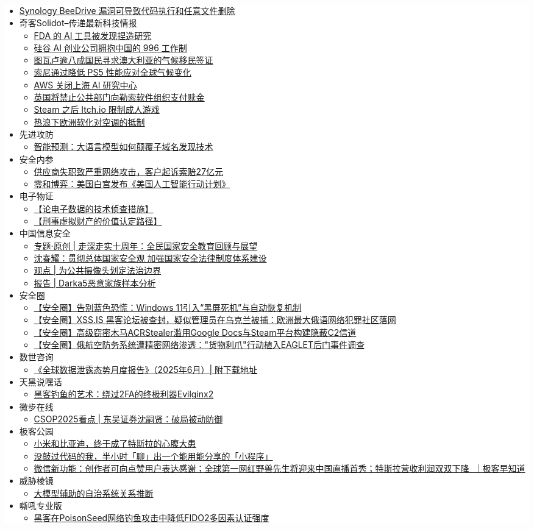   - [Synology BeeDrive 漏洞可导致代码执行和任意文件删除](https://mp.weixin.qq.com/s?__biz=MzI2NTg4OTc5Nw==&mid=2247523648&idx=2&sn=6461eaba86ba00b9a0037571a4781bba)
- 奇客Solidot–传递最新科技情报
  - [FDA 的 AI 工具被发现捏造研究](https://www.solidot.org/story?sid=81881)
  - [硅谷 AI 创业公司拥抱中国的 996 工作制](https://www.solidot.org/story?sid=81880)
  - [图瓦卢逾八成国民寻求澳大利亚的气候移民签证](https://www.solidot.org/story?sid=81879)
  - [索尼通过降低 PS5 性能应对全球气候变化](https://www.solidot.org/story?sid=81877)
  - [AWS 关闭上海 AI 研究中心](https://www.solidot.org/story?sid=81876)
  - [英国将禁止公共部门向勒索软件组织支付赎金](https://www.solidot.org/story?sid=81875)
  - [Steam 之后 Itch.io 限制成人游戏](https://www.solidot.org/story?sid=81874)
  - [热浪下欧洲软化对空调的抵制](https://www.solidot.org/story?sid=81873)
- 先进攻防
  - [智能预测：大语言模型如何颠覆子域名发现技术](https://mp.weixin.qq.com/s?__biz=MzI1MDA1MjcxMw==&mid=2649908618&idx=1&sn=503723dbeaf0525b86778e8d0375bc21)
- 安全内参
  - [供应商失职致严重网络攻击，客户起诉索赔27亿元](https://mp.weixin.qq.com/s?__biz=MzI4NDY2MDMwMw==&mid=2247514740&idx=1&sn=c4f420a4b2d3fab90a3696917b4249d8)
  - [零和博弈：美国白宫发布《美国人工智能行动计划》](https://mp.weixin.qq.com/s?__biz=MzI4NDY2MDMwMw==&mid=2247514740&idx=2&sn=217308776dfa849ddad4f06879b56cfc)
- 电子物证
  - [【论电子数据的技术侦查措施】](https://mp.weixin.qq.com/s?__biz=MzAwNDcwMDgzMA==&mid=2651048545&idx=1&sn=0690463ecfcde2f4579f75205403f622)
  - [【刑事虚拟财产的价值认定路径】](https://mp.weixin.qq.com/s?__biz=MzAwNDcwMDgzMA==&mid=2651048545&idx=2&sn=b09e8588872d29a8bf03d41f2cc9b624)
- 中国信息安全
  - [专题·原创 | 走深走实十周年：全民国家安全教育回顾与展望](https://mp.weixin.qq.com/s?__biz=MzA5MzE5MDAzOA==&mid=2664246087&idx=1&sn=de2404197d9b4655420e361ae7abf419)
  - [沈春耀：贯彻总体国家安全观 加强国家安全法律制度体系建设](https://mp.weixin.qq.com/s?__biz=MzA5MzE5MDAzOA==&mid=2664246087&idx=2&sn=eb57cde0f21f4b59b9f21f3d705422aa)
  - [观点 | 为公共摄像头划定法治边界](https://mp.weixin.qq.com/s?__biz=MzA5MzE5MDAzOA==&mid=2664246087&idx=3&sn=32b4fecfe165e1defdb28db836076d20)
  - [报告 | Darka5恶意家族样本分析](https://mp.weixin.qq.com/s?__biz=MzA5MzE5MDAzOA==&mid=2664246087&idx=4&sn=df767c99c9574135f4b0eb7c915c35d7)
- 安全圈
  - [【安全圈】告别蓝色恐慌：Windows 11引入“黑屏死机”与自动恢复机制](https://mp.weixin.qq.com/s?__biz=MzIzMzE4NDU1OQ==&mid=2652070818&idx=1&sn=76d62c705c984485c44ba6dade18613e)
  - [【安全圈】XSS.IS 黑客论坛被查封，疑似管理员在乌克兰被捕：欧洲最大俄语网络犯罪社区落网](https://mp.weixin.qq.com/s?__biz=MzIzMzE4NDU1OQ==&mid=2652070818&idx=2&sn=1efcb10d4873aad0e817daed4853298c)
  - [【安全圈】高级窃密木马ACRStealer滥用Google Docs与Steam平台构建隐蔽C2信道](https://mp.weixin.qq.com/s?__biz=MzIzMzE4NDU1OQ==&mid=2652070818&idx=3&sn=7cc4e1a199890bff326bb4417b09b669)
  - [【安全圈】俄航空防务系统遭精密网络渗透："货物利爪"行动植入EAGLET后门事件调查](https://mp.weixin.qq.com/s?__biz=MzIzMzE4NDU1OQ==&mid=2652070818&idx=4&sn=555d476759055b05a5f51c173d6aaad9)
- 数世咨询
  - [《全球数据泄露态势月度报告》（2025年6月）| 附下载地址](https://mp.weixin.qq.com/s?__biz=MzkxNzA3MTgyNg==&mid=2247539659&idx=1&sn=742fbdbe74193d2c3cf52430b9f84a92)
- 天黑说嘿话
  - [黑客钓鱼的艺术：绕过2FA的终极利器Evilginx2](https://mp.weixin.qq.com/s?__biz=MzI5NTQ5MTAzMA==&mid=2247484527&idx=1&sn=17c80af746e3c2c374080a4c574daea7)
- 微步在线
  - [CSOP2025看点 | 东吴证券沈嗣贤：破局被动防御](https://mp.weixin.qq.com/s?__biz=MzI5NjA0NjI5MQ==&mid=2650184323&idx=1&sn=c44751fa4151f130aa167683416072ce)
- 极客公园
  - [小米和比亚迪，终于成了特斯拉的心腹大患](https://mp.weixin.qq.com/s?__biz=MTMwNDMwODQ0MQ==&mid=2653083314&idx=1&sn=dc7979d8ff1077d081a94c828f6ddaeb)
  - [没敲过代码的我，半小时「聊」出一个能用能分享的「小程序」](https://mp.weixin.qq.com/s?__biz=MTMwNDMwODQ0MQ==&mid=2653083301&idx=1&sn=e0f13fad6ab0403a56c10ee35aec731f)
  - [微信新功能：创作者可向点赞用户表达感谢；全球第一网红野兽先生将迎来中国直播首秀；特斯拉营收利润双双下降  ｜极客早知道](https://mp.weixin.qq.com/s?__biz=MTMwNDMwODQ0MQ==&mid=2653083288&idx=1&sn=1f0f17d310f1b49bbd1e8baa700eb3d5)
- 威胁棱镜
  - [大模型辅助的自治系统关系推断](https://mp.weixin.qq.com/s?__biz=MzkyMzE5ODExNQ==&mid=2247487848&idx=1&sn=4751d1797c53d1a7a9165df2c04e13f5)
- 嘶吼专业版
  - [黑客在PoisonSeed网络钓鱼攻击中降低FIDO2多因素认证强度](https://mp.weixin.qq.com/s?__biz=MzI0MDY1MDU4MQ==&mid=2247583922&idx=1&sn=356793ea18b31781e5941be4529d57b1)
